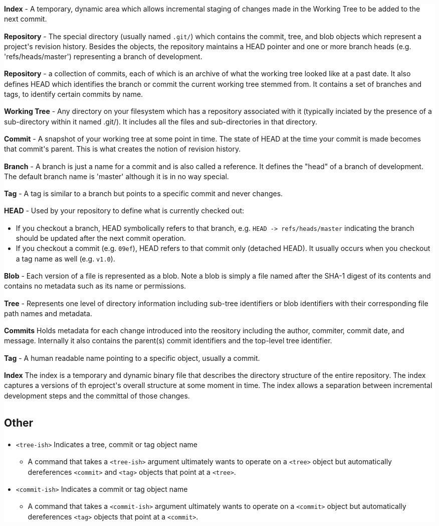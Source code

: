 **Index** - A temporary, dynamic area which allows incremental staging of changes made in the Working Tree to be added to the next commit.

**Repository** - The special directory (usually named `.git/`) which contains the commit, tree, and blob objects which represent a project's revision history. Besides the objects, the repository maintains a HEAD pointer and one or more branch heads (e.g. 'refs/heads/master') representing a branch of development.

**Repository** - a collection of commits, each of which is an archive of what the working tree looked like at a past date. It also defines HEAD which identifies the branch or commit the current working tree stemmed from. It contains a set of branches and tags, to identify certain commits by name.

**Working Tree** - Any directory on your filesystem which has a repository associated with it (typically inciated by the presence of a sub-directory within it named .git/). It includes all the files and sub-directories in that directory.

**Commit** - A snapshot of your working tree at some point in time. The state of HEAD at the time your commit is made becomes that commit's parent. This is what creates the notion of revision history.

**Branch** - A branch is just a name for a commit and is also called a reference. It defines the "head" of a branch of development. The default branch name is 'master' although it is in no way special.

**Tag** - A tag is similar to a branch but points to a specific commit and never changes.

**HEAD** - Used by your repository to define what is currently checked out:
- If you checkout a branch, HEAD symbolically refers to that branch, e.g. `HEAD -> refs/heads/master` indicating the branch should be updated after the next commit operation.
- If you checkout a commit (e.g. `09ef`), HEAD refers to that commit only (detached HEAD). It usually occurs when you checkout a tag name as well (e.g. `v1.0`).

**Blob** - Each version of a file is represented as a blob. Note a blob is simply a file named after the SHA-1 digest of its contents and contains no metadata such as its name or permissions.

**Tree** - Represents one level of directory information including sub-tree identifiers or blob identifiers with their corresponding file path names and metadata.

**Commits** Holds metadata for each change introduced into the reository including the author, commiter, commit date, and message.  Internally it also contains the parent(s) commit identifiers and the top-level tree identifier.

**Tag** - A human readable name pointing to a specific object, usually a commit.

**Index** The index is a temporary and dynamic binary file that describes the directory structure of the entire repository.  The index captures a versions of th eproject's overall structure at some moment in time.  The index allows a separation between incremental development steps and the committal of those changes.

## Other

- `<tree-ish>` Indicates a tree, commit or tag object name
  - A command that takes a `<tree-ish>` argument ultimately wants to operate on a `<tree>` object but
    automatically dereferences `<commit>` and `<tag>` objects that point at a `<tree>`.

- `<commit-ish>` Indicates a commit or tag object name
  - A command that takes a `<commit-ish>` argument ultimately wants to operate on a `<commit>` object but
    automatically dereferences `<tag>` objects that point at a `<commit>`.
